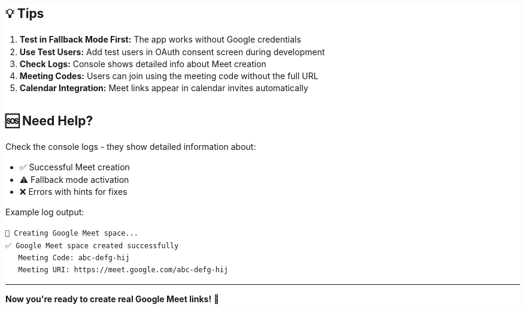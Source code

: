 ## 💡 Tips

1. **Test in Fallback Mode First:** The app works without Google credentials
2. **Use Test Users:** Add test users in OAuth consent screen during development
3. **Check Logs:** Console shows detailed info about Meet creation
4. **Meeting Codes:** Users can join using the meeting code without the full URL
5. **Calendar Integration:** Meet links appear in calendar invites automatically

## 🆘 Need Help?

Check the console logs - they show detailed information about:

-   ✅ Successful Meet creation
-   ⚠️ Fallback mode activation
-   ❌ Errors with hints for fixes

Example log output:

```
🎥 Creating Google Meet space...
✅ Google Meet space created successfully
   Meeting Code: abc-defg-hij
   Meeting URI: https://meet.google.com/abc-defg-hij
```

---

**Now you're ready to create real Google Meet links!** 🚀
